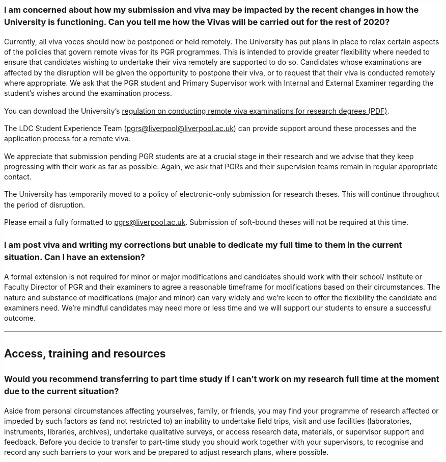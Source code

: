 ### I am concerned about how my submission and viva may be impacted by the recent changes in how the University is functioning. Can you tell me how the Vivas will be carried out for the rest of 2020?

Currently, all viva voces should now be postponed or held remotely. The University  has put plans in place to relax certain aspects of the policies that govern remote vivas for its PGR programmes. This is intended to provide greater flexibility where needed to ensure that candidates wishing to undertake their viva remotely are supported to do so. Candidates whose examinations are affected by the disruption will be given the opportunity to postpone their viva, or to request that their viva is conducted remotely where appropriate. We ask that the PGR student and Primary Supervisor work with Internal and External Examiner regarding the student’s wishes around the examination process.

You can download the University’s [regulation on conducting remote viva examinations for research degrees (PDF)](https://www.liverpool.ac.uk/media/livacuk/tqsd/code-of-practice-on-assessment/9,PGR,Remote,Viva,Policy,1920,V2.pdf).

The LDC Student Experience Team ([pgrs@liverpool@liverpool.ac.uk](mailto:pgrs@liverpool@liverpool.ac.uk)) can provide support around these processes and the application process for a remote viva.

We appreciate that submission pending PGR students are at a crucial stage in their research and we advise that they keep progressing with their work as far as possible. Again, we ask that PGRs and their supervision teams remain in regular appropriate contact.

The University has temporarily moved to a policy of electronic-only submission for research theses. This will continue throughout the period of disruption.

Please email a fully formatted to [pgrs@liverpool.ac.uk](mailto:pgrs@liverpool@liverpool.ac.uk). Submission of soft-bound theses will not be required at this time.

### I am post viva and writing my corrections but unable to dedicate my full time to them in the current situation. Can I have an extension?

A formal extension is not required for minor or major modifications and candidates should work with their school/ institute or Faculty Director of PGR and their examiners to agree a reasonable timeframe for modifications based on their circumstances. The nature and substance of modifications (major and minor) can vary widely and we’re keen to offer the flexibility the candidate and examiners need. We’re mindful candidates may need more or less time and we will support our students to ensure a successful outcome.

* * *

## Access, training and resources

### Would you recommend transferring to  part time study if I can’t  work  on my research full time at the moment due to the current situation?

Aside from personal circumstances affecting yourselves, family, or friends, you may find your programme of research affected or impeded by such factors as (and not restricted to) an inability to undertake field trips, visit and use facilities (laboratories, instruments, libraries, archives), undertake qualitative surveys, or access research data, materials, or supervisor support and feedback. Before you decide to transfer to part-time study you should work together with your supervisors, to recognise and record any such barriers to your work and be prepared to adjust research plans, where possible.

